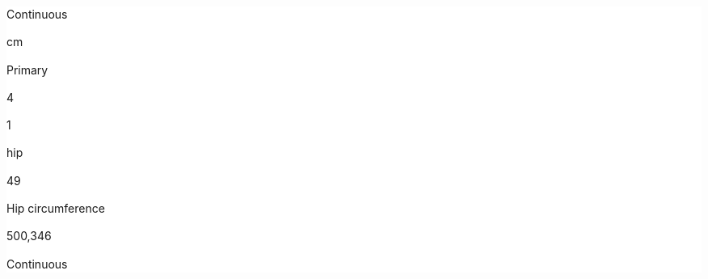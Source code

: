 Continuous

</td>

<td>

cm

</td>

<td>

Primary

</td>

<td>

4

</td>

<td>

1

</td>

<td>

</td>

</tr>

<tr>

<td style="text-align:left">

hip

</td>

<td>

49

</td>

<td>

Hip circumference

</td>

<td>

500,346

</td>

<td>

Continuous

</td>
